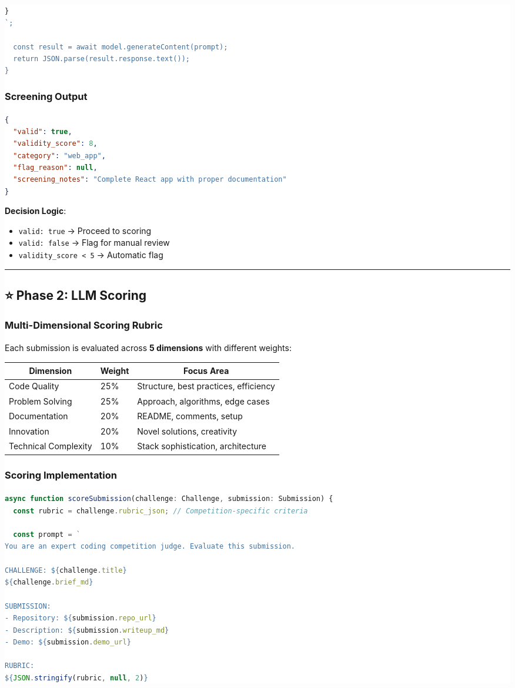 ```typescript
}
`;

  const result = await model.generateContent(prompt);
  return JSON.parse(result.response.text());
}
```

### **Screening Output**

```json
{
  "valid": true,
  "validity_score": 8,
  "category": "web_app",
  "flag_reason": null,
  "screening_notes": "Complete React app with proper documentation"
}
```

**Decision Logic**:
- `valid: true` → Proceed to scoring
- `valid: false` → Flag for manual review
- `validity_score < 5` → Automatic flag

---

## ⭐ Phase 2: LLM Scoring

### **Multi-Dimensional Scoring Rubric**

Each submission is evaluated across **5 dimensions** with different weights:

| Dimension | Weight | Focus Area |
|-----------|--------|------------|
| Code Quality | 25% | Structure, best practices, efficiency |
| Problem Solving | 25% | Approach, algorithms, edge cases |
| Documentation | 20% | README, comments, setup |
| Innovation | 20% | Novel solutions, creativity |
| Technical Complexity | 10% | Stack sophistication, architecture |

### **Scoring Implementation**

```typescript
async function scoreSubmission(challenge: Challenge, submission: Submission) {
  const rubric = challenge.rubric_json; // Competition-specific criteria
  
  const prompt = `
You are an expert coding competition judge. Evaluate this submission.

CHALLENGE: ${challenge.title}
${challenge.brief_md}

SUBMISSION:
- Repository: ${submission.repo_url}
- Description: ${submission.writeup_md}
- Demo: ${submission.demo_url}

RUBRIC:
${JSON.stringify(rubric, null, 2)}

```